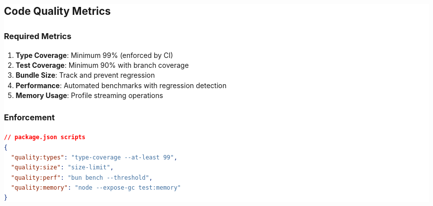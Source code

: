 ## Code Quality Metrics

### Required Metrics

1. **Type Coverage**: Minimum 99% (enforced by CI)
2. **Test Coverage**: Minimum 90% with branch coverage
3. **Bundle Size**: Track and prevent regression
4. **Performance**: Automated benchmarks with regression detection
5. **Memory Usage**: Profile streaming operations

### Enforcement

```json
// package.json scripts
{
  "quality:types": "type-coverage --at-least 99",
  "quality:size": "size-limit",
  "quality:perf": "bun bench --threshold",
  "quality:memory": "node --expose-gc test:memory"
}
```
